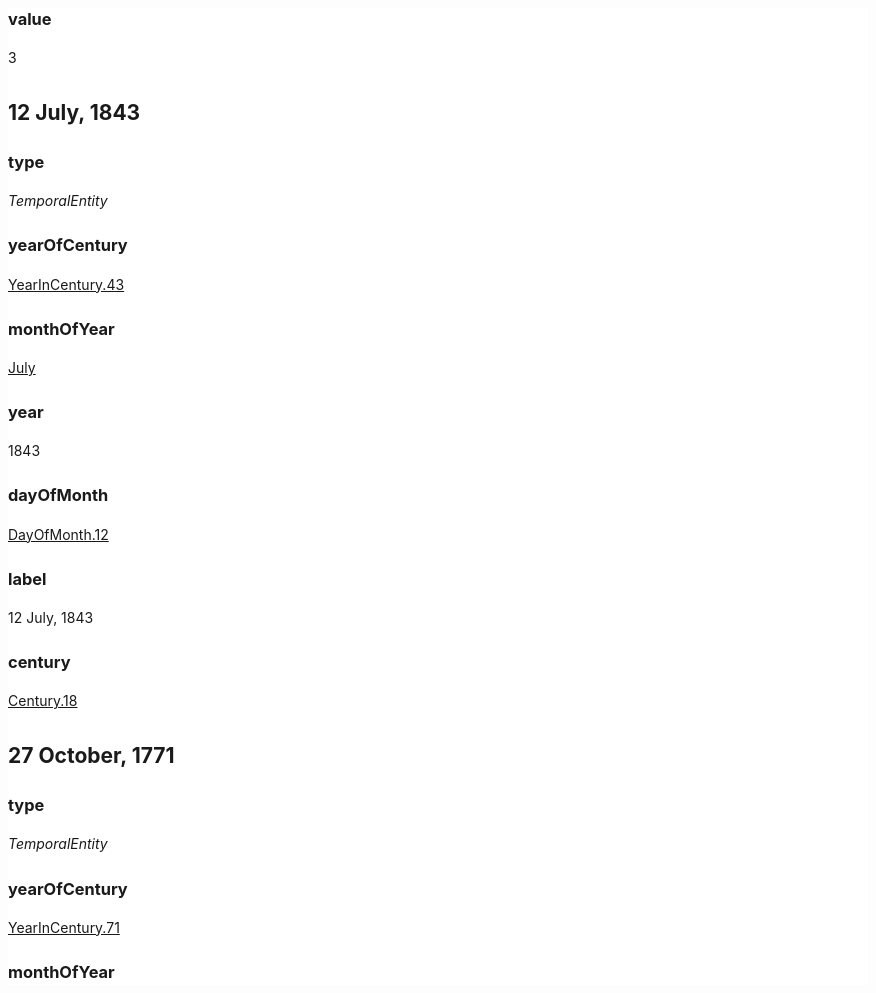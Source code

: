### value


3

## 12 July, 1843

### type


*TemporalEntity*

### yearOfCentury


[YearInCentury.43](#YearInCentury.43)

### monthOfYear


[July](#July)

### year


1843

### dayOfMonth


[DayOfMonth.12](#DayOfMonth.12)

### label


12 July, 1843

### century


[Century.18](#Century.18)

## 27 October, 1771

### type


*TemporalEntity*

### yearOfCentury


[YearInCentury.71](#YearInCentury.71)

### monthOfYear
